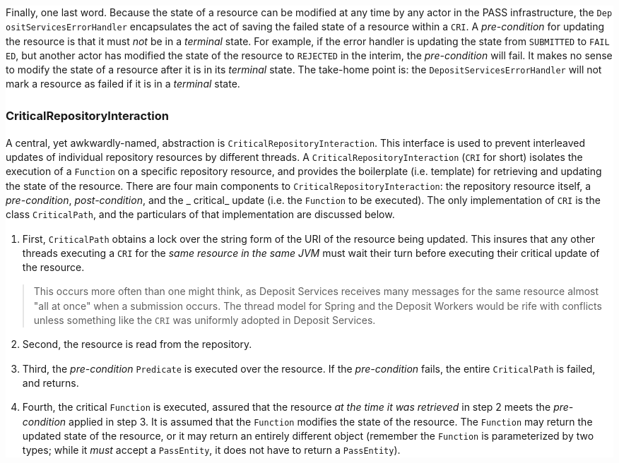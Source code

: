 Finally, one last word. Because the state of a resource can be modified at any time by any actor in the PASS
infrastructure, the `DepositServicesErrorHandler` encapsulates the act of saving the failed state of a resource within
a `CRI`. A _pre-condition_ for updating the resource is that it must _not_ be in a _terminal_ state. For example, if the
error handler is updating the state from `SUBMITTED` to `FAILED`, but another actor has modified the state of the
resource to `REJECTED` in the interim, the _pre-condition_ will fail. It makes no sense to modify the state of a
resource after it is in its _terminal_ state. The take-home point is: the `DepositServicesErrorHandler` will not mark a
resource as failed if it is in a _terminal_ state.

### CriticalRepositoryInteraction

A central, yet awkwardly-named, abstraction is `CriticalRepositoryInteraction`. This interface is used to prevent
interleaved updates of individual repository resources by different threads. A `CriticalRepositoryInteraction` (`CRI`
for short) isolates the execution of a `Function` on a specific repository resource, and provides the boilerplate (i.e.
template) for retrieving and updating the state of the resource. There are four main components
to `CriticalRepositoryInteraction`: the repository resource itself, a _pre-condition_, _post-condition_, and the _
critical_ update (i.e. the `Function` to be executed). The only implementation of `CRI` is the class `CriticalPath`, and
the particulars of that implementation are discussed below.

1. First, `CriticalPath` obtains a lock over the string form of the URI of the resource being updated. This insures that
   any other threads executing a `CRI` for the _same resource_ _in the same JVM_ must wait their turn before executing
   their critical update of the resource.

> This occurs more often than one might think, as Deposit Services receives many messages for the same resource almost "all at once" when a submission occurs. The thread model for Spring and the Deposit Workers would be rife with conflicts unless something like the `CRI` was uniformly adopted in Deposit Services.

2. Second, the resource is read from the repository.

3. Third, the _pre-condition_ `Predicate` is executed over the resource. If the _pre-condition_ fails, the
   entire `CriticalPath` is failed, and returns.

4. Fourth, the critical `Function` is executed, assured that the resource _at the time it was retrieved_ in step 2 meets
   the _pre-condition_ applied in step 3. It is assumed that the `Function` modifies the state of the resource.
   The `Function` may return the updated state of the resource, or it may return an entirely different object (remember
   the `Function` is parameterized by two types; while it _must_ accept a `PassEntity`, it does not have to return
   a `PassEntity`).
